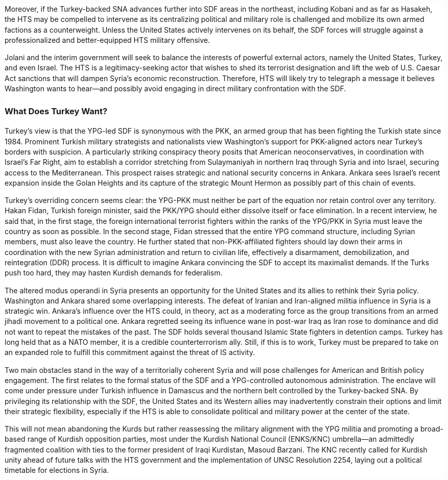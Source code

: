 Moreover, if the Turkey-backed SNA advances further into SDF areas in the northeast, including Kobani and as far as Hasakeh, the HTS may be compelled to intervene as its centralizing political and military role is challenged and mobilize its own armed factions as a counterweight. Unless the United States actively intervenes on its behalf, the SDF forces will struggle against a professionalized and better-equipped HTS military offensive.

Jolani and the interim government will seek to balance the interests of powerful external actors, namely the United States, Turkey, and even Israel. The HTS is a legitimacy-seeking actor that wishes to shed its terrorist designation and lift the web of U.S. Caesar Act sanctions that will dampen Syria’s economic reconstruction. Therefore, HTS will likely try to telegraph a message it believes Washington wants to hear—and possibly avoid engaging in direct military confrontation with the SDF.


### What Does Turkey Want?

Turkey’s view is that the YPG-led SDF is synonymous with the PKK, an armed group that has been fighting the Turkish state since 1984. Prominent Turkish military strategists and nationalists view Washington’s support for PKK-aligned actors near Turkey’s borders with suspicion. A particularly striking conspiracy theory posits that American neoconservatives, in coordination with Israel’s Far Right, aim to establish a corridor stretching from Sulaymaniyah in northern Iraq through Syria and into Israel, securing access to the Mediterranean. This prospect raises strategic and national security concerns in Ankara. Ankara sees Israel’s recent expansion inside the Golan Heights and its capture of the strategic Mount Hermon as possibly part of this chain of events.

Turkey’s overriding concern seems clear: the YPG-PKK must neither be part of the equation nor retain control over any territory. Hakan Fidan, Turkish foreign minister, said the PKK/YPG should either dissolve itself or face elimination. In a recent interview, he said that, in the first stage, the foreign international terrorist fighters within the ranks of the YPG/PKK in Syria must leave the country as soon as possible. In the second stage, Fidan stressed that the entire YPG command structure, including Syrian members, must also leave the country. He further stated that non-PKK-affiliated fighters should lay down their arms in coordination with the new Syrian administration and return to civilian life, effectively a disarmament, demobilization, and reintegration (DDR) process. It is difficult to imagine Ankara convincing the SDF to accept its maximalist demands. If the Turks push too hard, they may hasten Kurdish demands for federalism.

The altered modus operandi in Syria presents an opportunity for the United States and its allies to rethink their Syria policy. Washington and Ankara shared some overlapping interests. The defeat of Iranian and Iran-aligned militia influence in Syria is a strategic win. Ankara’s influence over the HTS could, in theory, act as a moderating force as the group transitions from an armed jihadi movement to a political one. Ankara regretted seeing its influence wane in post-war Iraq as Iran rose to dominance and did not want to repeat the mistakes of the past. The SDF holds several thousand Islamic State fighters in detention camps. Turkey has long held that as a NATO member, it is a credible counterterrorism ally. Still, if this is to work, Turkey must be prepared to take on an expanded role to fulfill this commitment against the threat of IS activity.

Two main obstacles stand in the way of a territorially coherent Syria and will pose challenges for American and British policy engagement. The first relates to the formal status of the SDF and a YPG-controlled autonomous administration. The enclave will come under pressure under Turkish influence in Damascus and the northern belt controlled by the Turkey-backed SNA. By privileging its relationship with the SDF, the United States and its Western allies may inadvertently constrain their options and limit their strategic flexibility, especially if the HTS is able to consolidate political and military power at the center of the state.

This will not mean abandoning the Kurds but rather reassessing the military alignment with the YPG militia and promoting a broad-based range of Kurdish opposition parties, most under the Kurdish National Council (ENKS/KNC) umbrella—an admittedly fragmented coalition with ties to the former president of Iraqi Kurdistan, Masoud Barzani. The KNC recently called for Kurdish unity ahead of future talks with the HTS government and the implementation of UNSC Resolution 2254, laying out a political timetable for elections in Syria.
